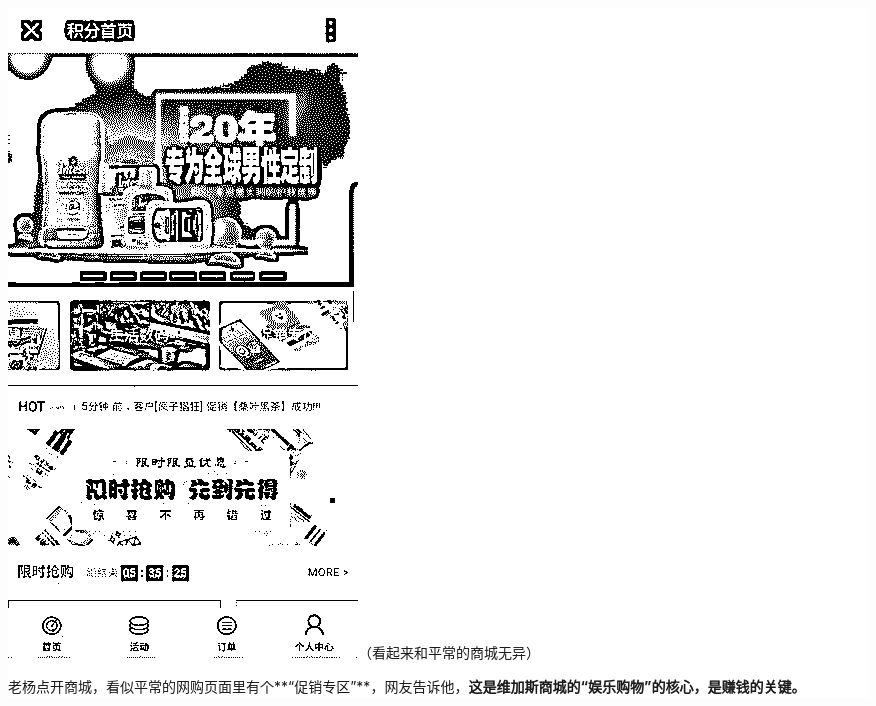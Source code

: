 ![](img/e5b48bb67d4e6411ad9df92900b9b06b.jpg)（看起来和平常的商城无异）

老杨点开商城，看似平常的网购页面里有个**“促销专区”**，网友告诉他，**这是维加斯商城的“娱乐购物”的核心，是赚钱的关键。**
